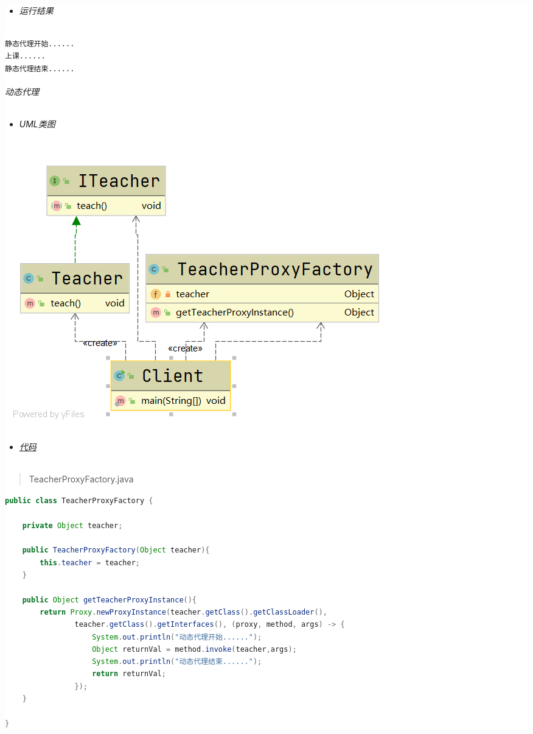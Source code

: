 * ###### 运行结果

```
静态代理开始......
上课......
静态代理结束......
```

###### 动态代理

* ###### UML类图

![dynamic.png](../../../../img/pattern/sp/proxy/dynamic.png)

* ###### [代码](../../../../../src/main/java/org/fade/pattern/sp/proxy/dynamicproxy)

>TeacherProxyFactory.java

```java
public class TeacherProxyFactory {

    private Object teacher;

    public TeacherProxyFactory(Object teacher){
        this.teacher = teacher;
    }

    public Object getTeacherProxyInstance(){
        return Proxy.newProxyInstance(teacher.getClass().getClassLoader(),
                teacher.getClass().getInterfaces(), (proxy, method, args) -> {
                    System.out.println("动态代理开始......");
                    Object returnVal = method.invoke(teacher,args);
                    System.out.println("动态代理结束......");
                    return returnVal;
                });
    }

}
```
